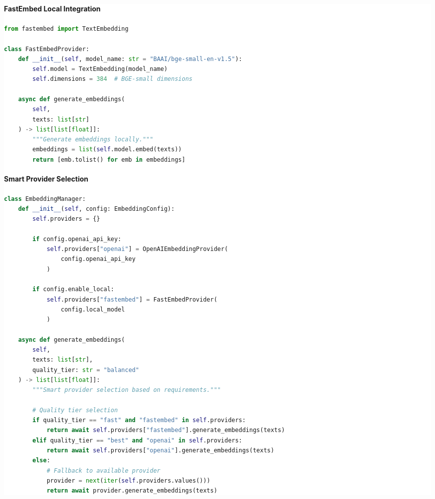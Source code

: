 #### FastEmbed Local Integration

```python
from fastembed import TextEmbedding

class FastEmbedProvider:
    def __init__(self, model_name: str = "BAAI/bge-small-en-v1.5"):
        self.model = TextEmbedding(model_name)
        self.dimensions = 384  # BGE-small dimensions
    
    async def generate_embeddings(
        self, 
        texts: list[str]
    ) -> list[list[float]]:
        """Generate embeddings locally."""
        embeddings = list(self.model.embed(texts))
        return [emb.tolist() for emb in embeddings]
```

#### Smart Provider Selection

```python
class EmbeddingManager:
    def __init__(self, config: EmbeddingConfig):
        self.providers = {}
        
        if config.openai_api_key:
            self.providers["openai"] = OpenAIEmbeddingProvider(
                config.openai_api_key
            )
        
        if config.enable_local:
            self.providers["fastembed"] = FastEmbedProvider(
                config.local_model
            )
    
    async def generate_embeddings(
        self, 
        texts: list[str],
        quality_tier: str = "balanced"
    ) -> list[list[float]]:
        """Smart provider selection based on requirements."""
        
        # Quality tier selection
        if quality_tier == "fast" and "fastembed" in self.providers:
            return await self.providers["fastembed"].generate_embeddings(texts)
        elif quality_tier == "best" and "openai" in self.providers:
            return await self.providers["openai"].generate_embeddings(texts)
        else:
            # Fallback to available provider
            provider = next(iter(self.providers.values()))
            return await provider.generate_embeddings(texts)
```
